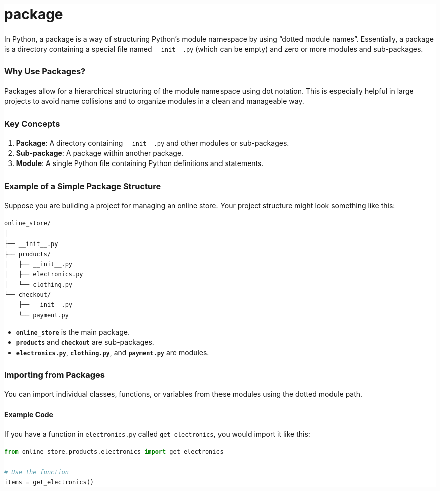 # package 

In Python, a package is a way of structuring Python’s module namespace by using “dotted module names”. Essentially, a package is a directory containing a special file named `__init__.py` (which can be empty) and zero or more modules and sub-packages.

### Why Use Packages?

Packages allow for a hierarchical structuring of the module namespace using dot notation. This is especially helpful in large projects to avoid name collisions and to organize modules in a clean and manageable way.

### Key Concepts

1. **Package**: A directory containing `__init__.py` and other modules or sub-packages.
2. **Sub-package**: A package within another package.
3. **Module**: A single Python file containing Python definitions and statements.

### Example of a Simple Package Structure

Suppose you are building a project for managing an online store. Your project structure might look something like this:

```
online_store/
│
├── __init__.py
├── products/
│   ├── __init__.py
│   ├── electronics.py
│   └── clothing.py
└── checkout/
    ├── __init__.py
    └── payment.py
```

- **`online_store`** is the main package.
- **`products`** and **`checkout`** are sub-packages.
- **`electronics.py`**, **`clothing.py`**, and **`payment.py`** are modules.

### Importing from Packages

You can import individual classes, functions, or variables from these modules using the dotted module path.

#### Example Code

If you have a function in `electronics.py` called `get_electronics`, you would import it like this:

```python
from online_store.products.electronics import get_electronics

# Use the function
items = get_electronics()
```
